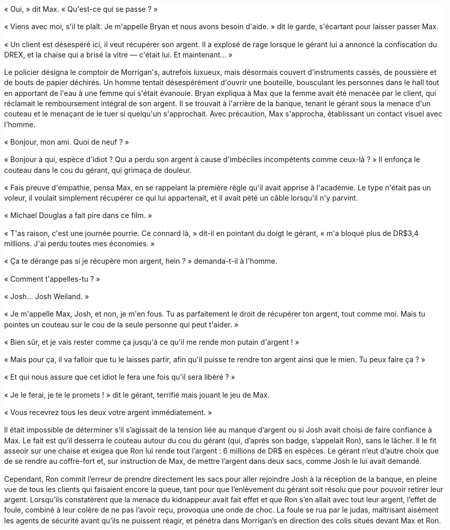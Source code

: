 « Oui, » dit Max. « Qu'est-ce qui se passe ? »

« Viens avec moi, s'il te plaît. Je m'appelle Bryan et nous avons besoin d'aide. » dit le garde, s'écartant pour laisser passer Max.

« Un client est désespéré ici, il veut récupérer son argent. Il a explosé de rage lorsque le gérant lui a annoncé la confiscation du DREX, et la chaise qui a brisé la vitre — c'était lui. Et maintenant... »

Le policier désigna le comptoir de Morrigan's, autrefois luxueux, mais désormais couvert d'instruments cassés, de poussière et de bouts de papier déchirés. Un homme tentait désespérément d'ouvrir une bouteille, bousculant les personnes dans le hall tout en apportant de l'eau à une femme qui s'était évanouie. Bryan expliqua à Max que la femme avait été menacée par le client, qui réclamait le remboursement intégral de son argent. Il se trouvait à l'arrière de la banque, tenant le gérant sous la menace d'un couteau et le menaçant de le tuer si quelqu'un s'approchait. Avec précaution, Max s'approcha, établissant un contact visuel avec l'homme.

« Bonjour, mon ami. Quoi de neuf ? »

« Bonjour à qui, espèce d'idiot ? Qui a perdu son argent à cause d'imbéciles incompétents comme ceux-là ? » Il enfonça le couteau dans le cou du gérant, qui grimaça de douleur.

« Fais preuve d'empathie, pensa Max, en se rappelant la première règle qu'il avait apprise à l'académie. Le type n'était pas un voleur, il voulait simplement récupérer ce qui lui appartenait, et il avait pété un câble lorsqu'il n'y parvint.

« Michael Douglas a fait pire dans ce film. »

« T'as raison, c'est une journée pourrie. Ce connard là, » dit-il en pointant du doigt le gérant, « m'a bloqué plus de DR\$3,4 millions. J'ai perdu toutes mes économies. »

« Ça te dérange pas si je récupère mon argent, hein ? » demanda-t-il à l'homme.

« Comment t'appelles-tu ? »

« Josh\... Josh Weiland. »

« Je m'appelle Max, Josh, et non, je m'en fous. Tu as parfaitement le droit de récupérer ton argent, tout comme moi. Mais tu pointes un couteau sur le cou de la seule personne qui peut t'aider. »

« Bien sûr, et je vais rester comme ça jusqu'à ce qu'il me rende mon putain d'argent ! »

« Mais pour ça, il va falloir que tu le laisses partir, afin qu'il puisse te rendre ton argent ainsi que le mien. Tu peux faire ça ? »

« Et qui nous assure que cet idiot le fera une fois qu'il sera libéré ? »

« Je le ferai, je te le promets ! » dit le gérant, terrifié mais jouant le jeu de Max.

« Vous recevrez tous les deux votre argent immédiatement. »

Il était impossible de déterminer s’il s’agissait de la tension liée au manque d’argent ou si Josh avait choisi de faire confiance à Max. Le fait est qu’il desserra le couteau autour du cou du gérant (qui, d’après son badge, s’appelait Ron), sans le lâcher. Il le fit asseoir sur une chaise et exigea que Ron lui rende tout l’argent : 6 millions de DR$ en espèces. Le gérant n’eut d’autre choix que de se rendre au coffre-fort et, sur instruction de Max, de mettre l’argent dans deux sacs, comme Josh le lui avait demandé.

Cependant, Ron commit l’erreur de prendre directement les sacs pour aller rejoindre Josh à la réception de la banque, en pleine vue de tous les clients qui faisaient encore la queue, tant pour que l’enlèvement du gérant soit résolu que pour pouvoir retirer leur argent. Lorsqu’ils constatèrent que la menace du kidnappeur avait fait effet et que Ron s’en allait avec tout leur argent, l’effet de foule, combiné à leur colère de ne pas l’avoir reçu, provoqua une onde de choc. La foule se rua par le judas, maîtrisant aisément les agents de sécurité avant qu’ils ne puissent réagir, et pénétra dans Morrigan’s en direction des colis situés devant Max et Ron.
